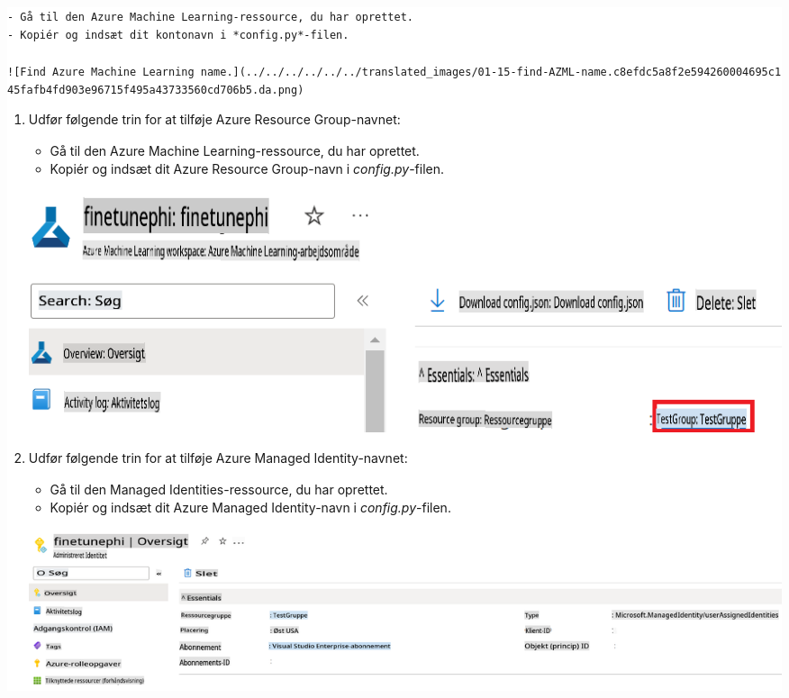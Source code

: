     - Gå til den Azure Machine Learning-ressource, du har oprettet.
    - Kopiér og indsæt dit kontonavn i *config.py*-filen.

    ![Find Azure Machine Learning name.](../../../../../../translated_images/01-15-find-AZML-name.c8efdc5a8f2e594260004695c145fafb4fd903e96715f495a43733560cd706b5.da.png)

1. Udfør følgende trin for at tilføje Azure Resource Group-navnet:

    - Gå til den Azure Machine Learning-ressource, du har oprettet.
    - Kopiér og indsæt dit Azure Resource Group-navn i *config.py*-filen.

    ![Find resource group name.](../../../../../../translated_images/01-16-find-AZML-resourcegroup.0647be51d3f1b8183995949df5866455e5532ef1c3d1f93b33dc9a91d615e882.da.png)

2. Udfør følgende trin for at tilføje Azure Managed Identity-navnet:

    - Gå til den Managed Identities-ressource, du har oprettet.
    - Kopiér og indsæt dit Azure Managed Identity-navn i *config.py*-filen.

    ![Find UAI.](../../../../../../translated_images/01-17-find-uai.b0fe7164cacc93b03c3c534daee68da244de6de4e6dcbc2a4e9df43403eb0f1b.da.png)

